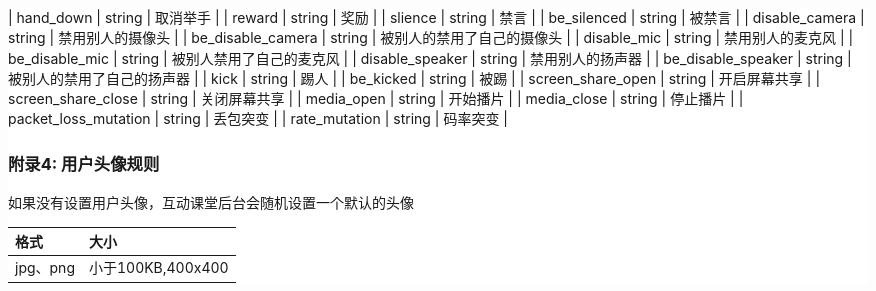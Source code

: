 | hand_down | string | 取消举手 |
| reward | string | 奖励 |
| slience | string | 禁言 |
| be_silenced | string | 被禁言 |
| disable_camera | string | 禁用别人的摄像头 |
| be_disable_camera | string | 被别人的禁用了自己的摄像头 |
| disable_mic | string | 禁用别人的麦克风 |
| be_disable_mic | string | 被别人禁用了自己的麦克风 |
| disable_speaker | string | 禁用别人的扬声器 |
| be_disable_speaker | string | 被别人的禁用了自己的扬声器 |
| kick | string | 踢人 |
| be_kicked |  string | 被踢 |
| screen_share_open | string | 开启屏幕共享 |
| screen_share_close | string | 关闭屏幕共享 |
| media_open | string | 开始播片 |
| media_close | string | 停止播片 |
| packet_loss_mutation |  string | 丢包突变 |
| rate_mutation |  string | 码率突变 |

### 附录4: 用户头像规则
如果没有设置用户头像，互动课堂后台会随机设置一个默认的头像

| 格式 | 大小 |
| :-----  | :--- |
| jpg、png | 小于100KB,400x400 |
